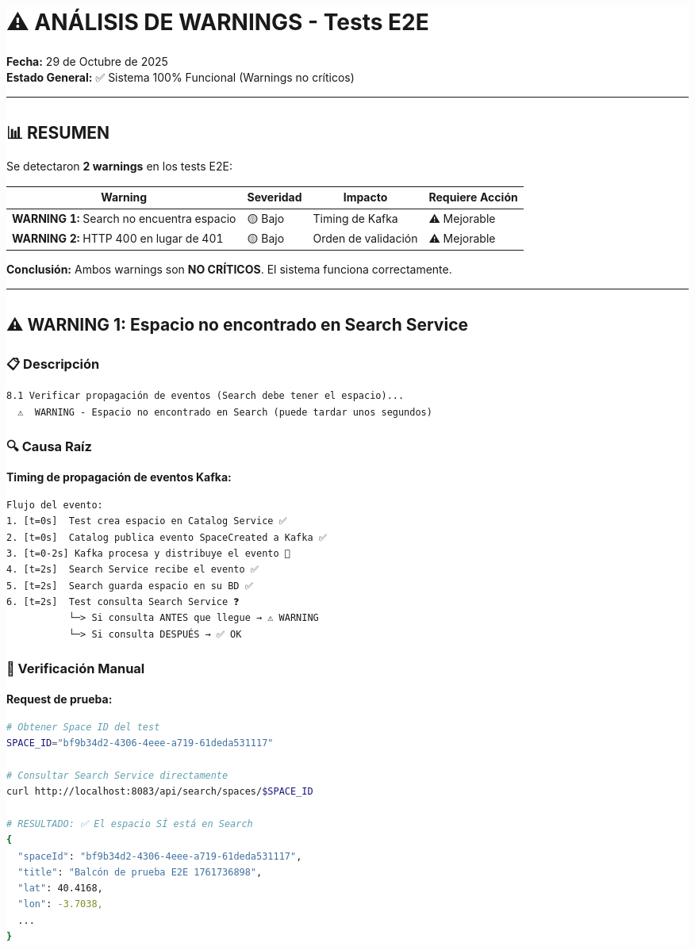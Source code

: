 # ⚠️ ANÁLISIS DE WARNINGS - Tests E2E

**Fecha:** 29 de Octubre de 2025  
**Estado General:** ✅ Sistema 100% Funcional (Warnings no críticos)

---

## 📊 RESUMEN

Se detectaron **2 warnings** en los tests E2E:

| Warning | Severidad | Impacto | Requiere Acción |
|---------|-----------|---------|-----------------|
| **WARNING 1:** Search no encuentra espacio | 🟡 Bajo | Timing de Kafka | ⚠️ Mejorable |
| **WARNING 2:** HTTP 400 en lugar de 401 | 🟡 Bajo | Orden de validación | ⚠️ Mejorable |

**Conclusión:** Ambos warnings son **NO CRÍTICOS**. El sistema funciona correctamente.

---

## ⚠️ WARNING 1: Espacio no encontrado en Search Service

### 📋 Descripción

```
8.1 Verificar propagación de eventos (Search debe tener el espacio)...
  ⚠️  WARNING - Espacio no encontrado en Search (puede tardar unos segundos)
```

### 🔍 Causa Raíz

**Timing de propagación de eventos Kafka:**

```
Flujo del evento:
1. [t=0s]  Test crea espacio en Catalog Service ✅
2. [t=0s]  Catalog publica evento SpaceCreated a Kafka ✅
3. [t=0-2s] Kafka procesa y distribuye el evento 📨
4. [t=2s]  Search Service recibe el evento ✅
5. [t=2s]  Search guarda espacio en su BD ✅
6. [t=2s]  Test consulta Search Service ❓
           └─> Si consulta ANTES que llegue → ⚠️ WARNING
           └─> Si consulta DESPUÉS → ✅ OK
```

### 🧪 Verificación Manual

**Request de prueba:**
```bash
# Obtener Space ID del test
SPACE_ID="bf9b34d2-4306-4eee-a719-61deda531117"

# Consultar Search Service directamente
curl http://localhost:8083/api/search/spaces/$SPACE_ID

# RESULTADO: ✅ El espacio SÍ está en Search
{
  "spaceId": "bf9b34d2-4306-4eee-a719-61deda531117",
  "title": "Balcón de prueba E2E 1761736898",
  "lat": 40.4168,
  "lon": -3.7038,
  ...
}
```